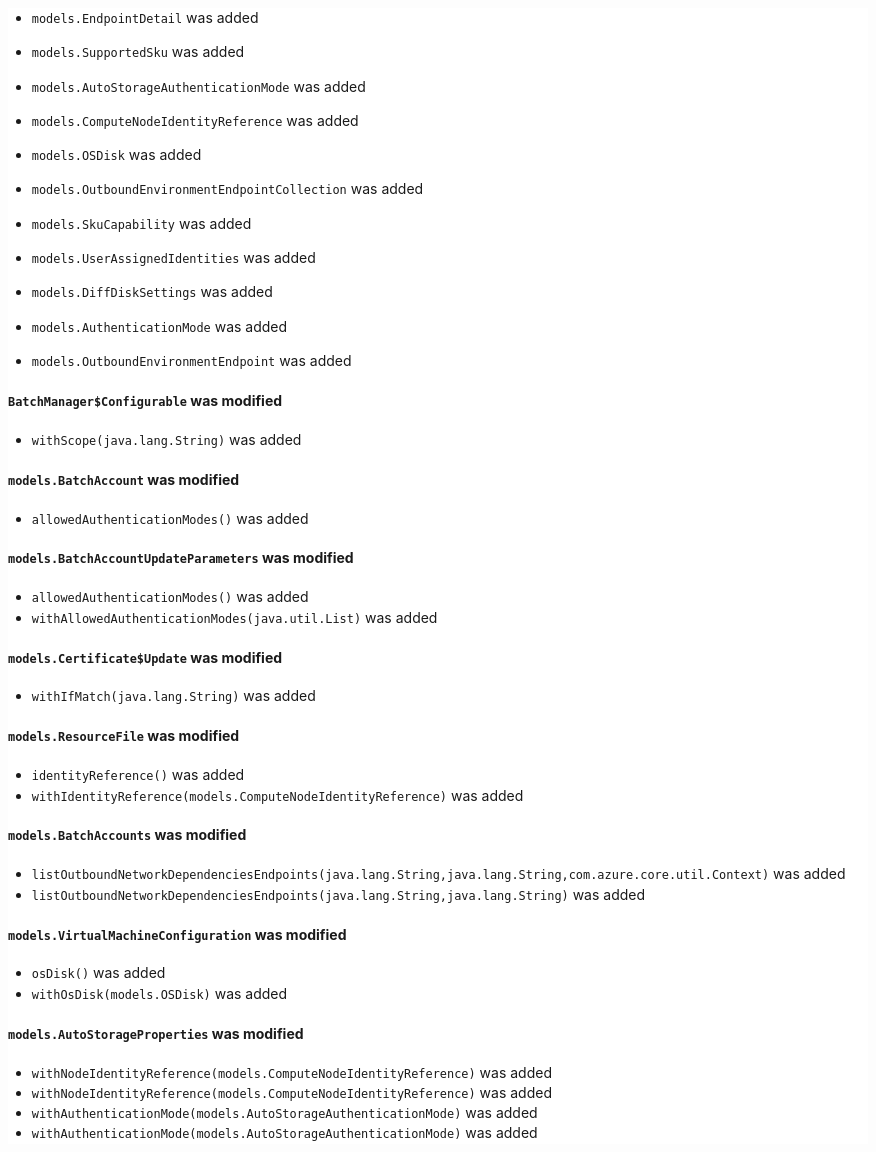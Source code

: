 * `models.EndpointDetail` was added

* `models.SupportedSku` was added

* `models.AutoStorageAuthenticationMode` was added

* `models.ComputeNodeIdentityReference` was added

* `models.OSDisk` was added

* `models.OutboundEnvironmentEndpointCollection` was added

* `models.SkuCapability` was added

* `models.UserAssignedIdentities` was added

* `models.DiffDiskSettings` was added

* `models.AuthenticationMode` was added

* `models.OutboundEnvironmentEndpoint` was added

#### `BatchManager$Configurable` was modified

* `withScope(java.lang.String)` was added

#### `models.BatchAccount` was modified

* `allowedAuthenticationModes()` was added

#### `models.BatchAccountUpdateParameters` was modified

* `allowedAuthenticationModes()` was added
* `withAllowedAuthenticationModes(java.util.List)` was added

#### `models.Certificate$Update` was modified

* `withIfMatch(java.lang.String)` was added

#### `models.ResourceFile` was modified

* `identityReference()` was added
* `withIdentityReference(models.ComputeNodeIdentityReference)` was added

#### `models.BatchAccounts` was modified

* `listOutboundNetworkDependenciesEndpoints(java.lang.String,java.lang.String,com.azure.core.util.Context)` was added
* `listOutboundNetworkDependenciesEndpoints(java.lang.String,java.lang.String)` was added

#### `models.VirtualMachineConfiguration` was modified

* `osDisk()` was added
* `withOsDisk(models.OSDisk)` was added

#### `models.AutoStorageProperties` was modified

* `withNodeIdentityReference(models.ComputeNodeIdentityReference)` was added
* `withNodeIdentityReference(models.ComputeNodeIdentityReference)` was added
* `withAuthenticationMode(models.AutoStorageAuthenticationMode)` was added
* `withAuthenticationMode(models.AutoStorageAuthenticationMode)` was added
